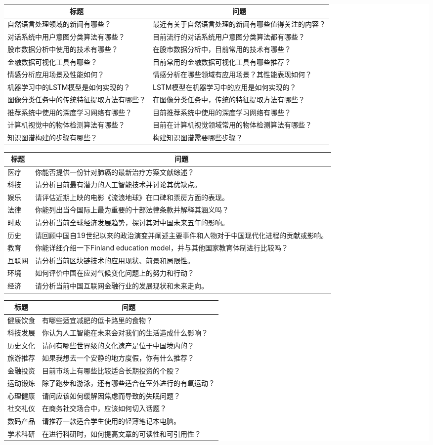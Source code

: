 | 标题                                               | 问题                                                           |
|---------------------------------------------------|----------------------------------------------------------------|
| 自然语言处理领域的新闻有哪些？          | 最近有关于自然语言处理的新闻有哪些值得关注的内容？            |
| 对话系统中用户意图分类算法有哪些？     | 目前流行的对话系统用户意图分类算法都有哪些？                  |
| 股市数据分析中使用的技术有哪些？       | 在股市数据分析中，目前常用的技术有哪些？                      |
| 金融数据可视化工具有哪些？              | 目前常用的金融数据可视化工具有哪些推荐？                      |
| 情感分析应用场景及性能如何？            | 情感分析在哪些领域有应用场景？其性能表现如何？                |
| 机器学习中的LSTM模型是如何实现的？      | LSTM模型在机器学习中的应用是如何实现的？                       |
| 图像分类任务中的传统特征提取方法有哪些？ | 在图像分类任务中，传统的特征提取方法有哪些？                   |
| 推荐系统中使用的深度学习网络有哪些？   | 目前推荐系统中使用的深度学习网络有哪些？                        |
| 计算机视觉中的物体检测算法有哪些？      | 目前在计算机视觉领域常用的物体检测算法有哪些？                 |
| 知识图谱构建的步骤有哪些？              | 构建知识图谱需要哪些步骤？                                       |

|标题|问题|
|---|---|
|医疗|你能否提供一份针对肺癌的最新治疗方案文献综述？|
|科技|请分析目前最有潜力的人工智能技术并讨论其优缺点。|
|娱乐|请评估近期上映的电影《流浪地球》在口碑和票房方面的表现。|
|法律|你能列出当今国际上最为重要的十部法律条款并解释其涵义吗？|
|时政|请分析当前全球经济发展趋势，探讨其对中国未来五年的影响。|
|历史|请回顾中国自19世纪以来的政治演变并阐述主要事件和人物对于中国现代化进程的贡献或影响。|
|教育|你能详细介绍一下Finland education model，并与其他国家教育体制进行比较吗？|
|互联网|请分析当前区块链技术的应用现状、前景和局限性。|
|环境|如何评价中国在应对气候变化问题上的努力和行动？|
|经济|请分析当前中国互联网金融行业的发展现状和未来走向。|

|标题|问题|
|---|---|
|健康饮食|有哪些适宜减肥的低卡路里的食物？|
|科技发展|你认为人工智能在未来会对我们的生活造成什么影响？|
|历史文化|请问有哪些世界级的文化遗产是位于中国境内的？|
|旅游推荐|如果我想去一个安静的地方度假，你有什么推荐？|
|金融投资|目前市场上有哪些比较适合长期投资的个股？|
|运动锻炼|除了跑步和游泳，还有哪些适合在室外进行的有氧运动？|
|心理健康|请问应该如何缓解因焦虑而导致的失眠问题？|
|社交礼仪|在商务社交场合中，应该如何切入话题？|
|数码产品|请推荐一款适合学生使用的轻薄笔记本电脑。|
|学术科研|在进行科研时，如何提高文章的可读性和可引用性？|

